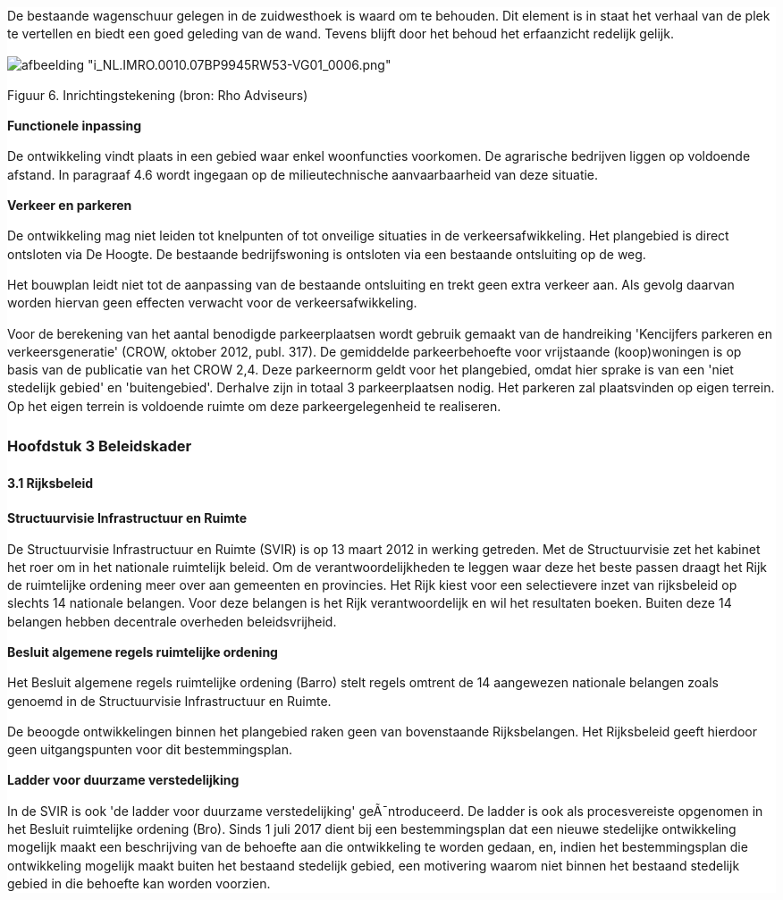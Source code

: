 De bestaande wagenschuur gelegen in de zuidwesthoek is waard om te behouden. Dit element is in staat het verhaal van de plek te vertellen en biedt een goed geleding van de wand. Tevens blijft door het behoud het erfaanzicht redelijk gelijk.

![afbeelding "i_NL.IMRO.0010.07BP9945RW53-VG01_0006.png"](i_NL.IMRO.0010.07BP9945RW53-VG01_0006.png)

Figuur 6\. Inrichtingstekening (bron: Rho Adviseurs)

**Functionele inpassing**

De ontwikkeling vindt plaats in een gebied waar enkel woonfuncties voorkomen. De agrarische bedrijven liggen op voldoende afstand. In paragraaf 4\.6 wordt ingegaan op de milieutechnische aanvaarbaarheid van deze situatie.

**Verkeer en parkeren**

De ontwikkeling mag niet leiden tot knelpunten of tot onveilige situaties in de verkeersafwikkeling. Het plangebied is direct ontsloten via De Hoogte. De bestaande bedrijfswoning is ontsloten via een bestaande ontsluiting op de weg.

Het bouwplan leidt niet tot de aanpassing van de bestaande ontsluiting en trekt geen extra verkeer aan. Als gevolg daarvan worden hiervan geen effecten verwacht voor de verkeersafwikkeling.

Voor de berekening van het aantal benodigde parkeerplaatsen wordt gebruik gemaakt van de handreiking 'Kencijfers parkeren en verkeersgeneratie' (CROW, oktober 2012, publ. 317\). De gemiddelde parkeerbehoefte voor vrijstaande (koop)woningen is op basis van de publicatie van het CROW 2,4\. Deze parkeernorm geldt voor het plangebied, omdat hier sprake is van een 'niet stedelijk gebied' en 'buitengebied'. Derhalve zijn in totaal 3 parkeerplaatsen nodig. Het parkeren zal plaatsvinden op eigen terrein. Op het eigen terrein is voldoende ruimte om deze parkeergelegenheid te realiseren.

### Hoofdstuk 3 Beleidskader

#### 3\.1 Rijksbeleid

**Structuurvisie Infrastructuur en Ruimte**

De Structuurvisie Infrastructuur en Ruimte (SVIR) is op 13 maart 2012 in werking getreden. Met de Structuurvisie zet het kabinet het roer om in het nationale ruimtelijk beleid. Om de verantwoordelijkheden te leggen waar deze het beste passen draagt het Rijk de ruimtelijke ordening meer over aan gemeenten en provincies. Het Rijk kiest voor een selectievere inzet van rijksbeleid op slechts 14 nationale belangen. Voor deze belangen is het Rijk verantwoordelijk en wil het resultaten boeken. Buiten deze 14 belangen hebben decentrale overheden beleidsvrijheid.

**Besluit algemene regels ruimtelijke ordening**

Het Besluit algemene regels ruimtelijke ordening (Barro) stelt regels omtrent de 14 aangewezen nationale belangen zoals genoemd in de Structuurvisie Infrastructuur en Ruimte.

De beoogde ontwikkelingen binnen het plangebied raken geen van bovenstaande Rijksbelangen. Het Rijksbeleid geeft hierdoor geen uitgangspunten voor dit bestemmingsplan.

**Ladder voor duurzame verstedelijking**

In de SVIR is ook 'de ladder voor duurzame verstedelijking' geÃ¯ntroduceerd. De ladder is ook als procesvereiste opgenomen in het Besluit ruimtelijke ordening (Bro). Sinds 1 juli 2017 dient bij een bestemmingsplan dat een nieuwe stedelijke ontwikkeling mogelijk maakt een beschrijving van de behoefte aan die ontwikkeling te worden gedaan, en, indien het bestemmingsplan die ontwikkeling mogelijk maakt buiten het bestaand stedelijk gebied, een motivering waarom niet binnen het bestaand stedelijk gebied in die behoefte kan worden voorzien.
